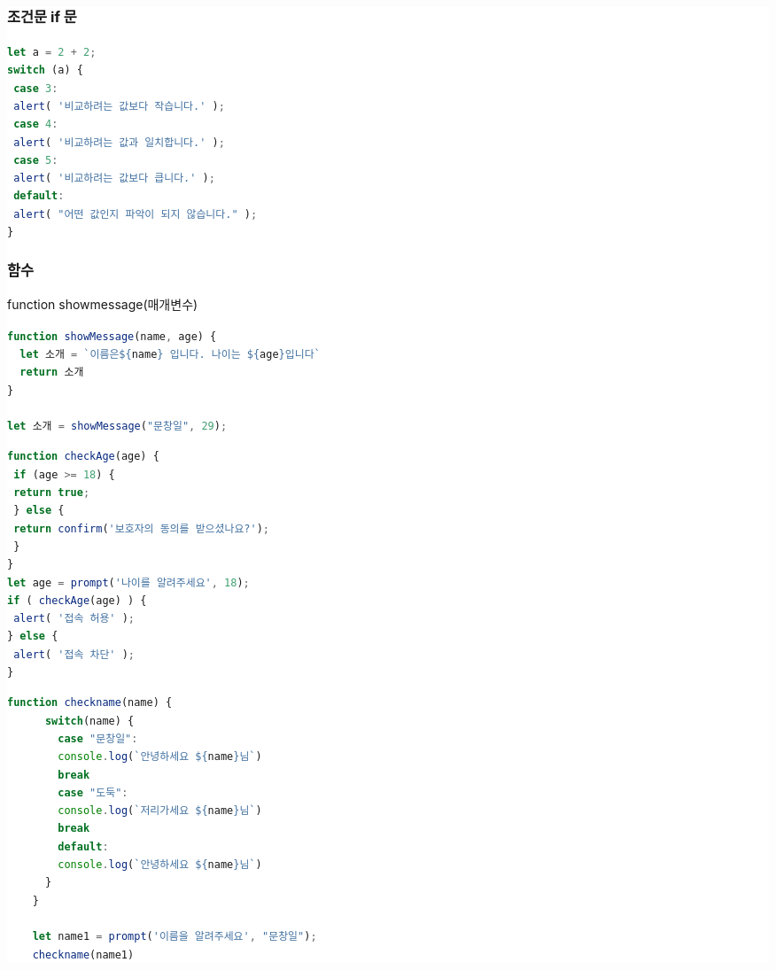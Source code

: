 <div class="divider"></div>

### 조건문 if 문
```javascript
let a = 2 + 2;
switch (a) {
 case 3:
 alert( '비교하려는 값보다 작습니다.' );
 case 4:
 alert( '비교하려는 값과 일치합니다.' );
 case 5:
 alert( '비교하려는 값보다 큽니다.' );
 default:
 alert( "어떤 값인지 파악이 되지 않습니다." );
}
```

<div class="divider"></div>

### 함수

function showmessage(매개변수)

```javascript
function showMessage(name, age) {
  let 소개 = `이름은${name} 입니다. 나이는 ${age}입니다`
  return 소개 
}

let 소개 = showMessage("문창일", 29);
```

```javascript
function checkAge(age) {
 if (age >= 18) {
 return true;
 } else {
 return confirm('보호자의 동의를 받으셨나요?');
 }
}
let age = prompt('나이를 알려주세요', 18);
if ( checkAge(age) ) {
 alert( '접속 허용' );
} else {
 alert( '접속 차단' );
}
```

```javascript
function checkname(name) {
      switch(name) {
        case "문창일":
        console.log(`안녕하세요 ${name}님`)
        break
        case "도둑":
        console.log(`저리가세요 ${name}님`)
        break
        default:
        console.log(`안녕하세요 ${name}님`)
      }
    }

    let name1 = prompt('이름을 알려주세요', "문창일");
    checkname(name1)
```
